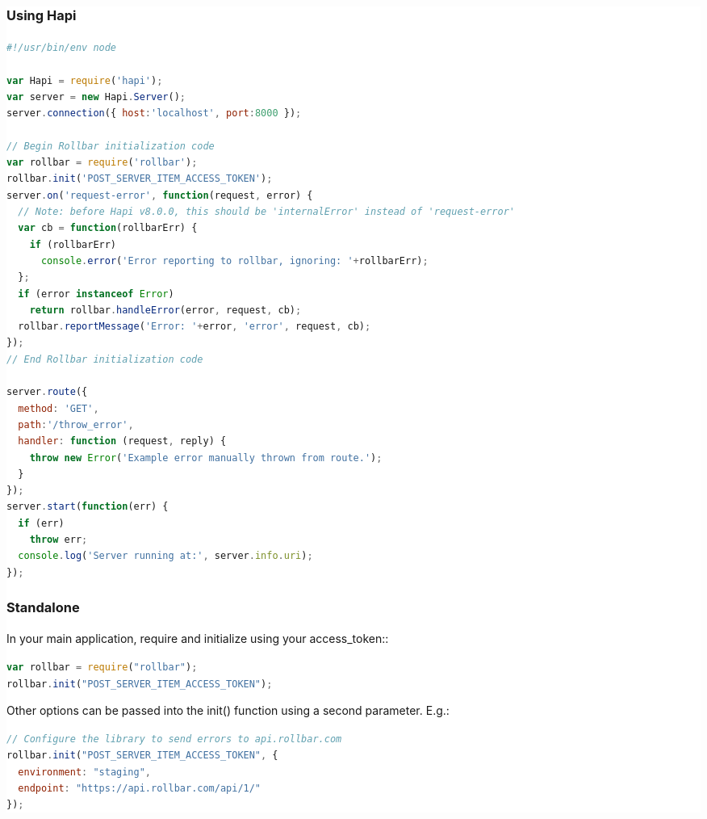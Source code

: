 ### Using Hapi

```js
#!/usr/bin/env node

var Hapi = require('hapi');
var server = new Hapi.Server();
server.connection({ host:'localhost', port:8000 });

// Begin Rollbar initialization code
var rollbar = require('rollbar');
rollbar.init('POST_SERVER_ITEM_ACCESS_TOKEN');
server.on('request-error', function(request, error) {
  // Note: before Hapi v8.0.0, this should be 'internalError' instead of 'request-error'
  var cb = function(rollbarErr) {
    if (rollbarErr)
      console.error('Error reporting to rollbar, ignoring: '+rollbarErr);
  };
  if (error instanceof Error)
    return rollbar.handleError(error, request, cb);
  rollbar.reportMessage('Error: '+error, 'error', request, cb);
});
// End Rollbar initialization code

server.route({
  method: 'GET',
  path:'/throw_error',
  handler: function (request, reply) {
    throw new Error('Example error manually thrown from route.');
  }
});
server.start(function(err) {
  if (err)
    throw err;
  console.log('Server running at:', server.info.uri);
}); 
```

### Standalone

In your main application, require and initialize using your access_token::

```js
var rollbar = require("rollbar");
rollbar.init("POST_SERVER_ITEM_ACCESS_TOKEN");
```

Other options can be passed into the init() function using a second parameter. E.g.:

```js
// Configure the library to send errors to api.rollbar.com
rollbar.init("POST_SERVER_ITEM_ACCESS_TOKEN", {
  environment: "staging",
  endpoint: "https://api.rollbar.com/api/1/"
});
```
